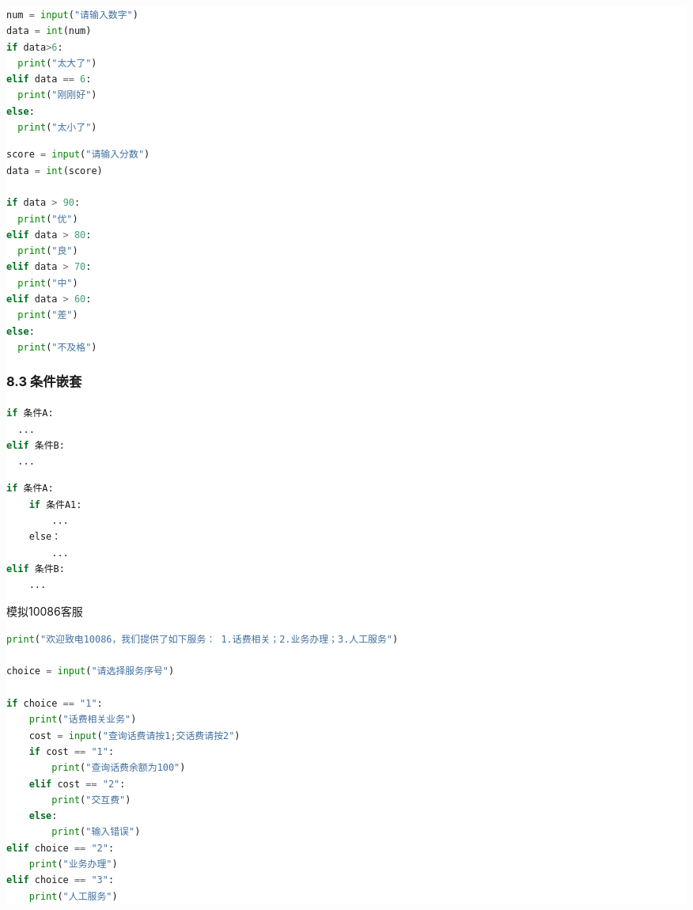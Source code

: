 ```python
num = input("请输入数字")
data = int(num)
if data>6:
  print("太大了")
elif data == 6:
  print("刚刚好")
else:
  print("太小了")
```

```python
score = input("请输入分数")
data = int(score)

if data > 90:
  print("优")
elif data > 80:
  print("良")
elif data > 70:
  print("中")
elif data > 60:
  print("差")
else:
  print("不及格")
```



### 8.3 条件嵌套

```python
if 条件A:
  ...
elif 条件B:
  ...
```

```python
if 条件A:
    if 条件A1:
        ...
    else：
   	    ...
elif 条件B:
    ...
```

模拟10086客服

```python
print("欢迎致电10086，我们提供了如下服务： 1.话费相关；2.业务办理；3.人工服务")

choice = input("请选择服务序号")

if choice == "1":
    print("话费相关业务")
    cost = input("查询话费请按1;交话费请按2")
    if cost == "1":
        print("查询话费余额为100")
    elif cost == "2":
        print("交互费")
    else:
        print("输入错误")
elif choice == "2":
    print("业务办理")
elif choice == "3":
    print("人工服务")
```